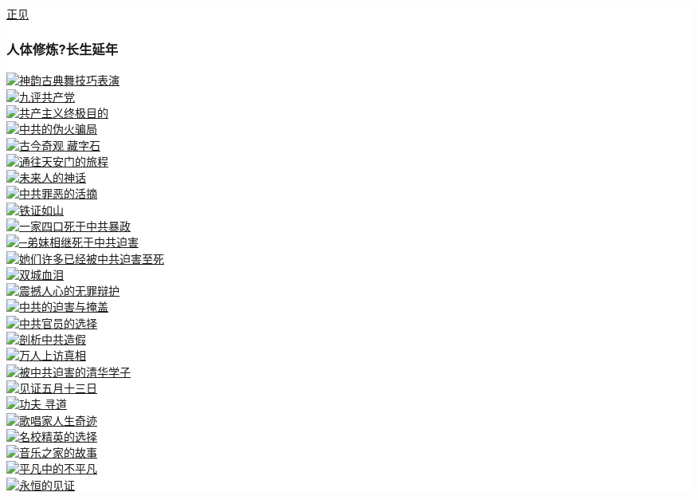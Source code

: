 <a href="https://d2wf95os3tobj4.cloudfront.net/8?ggihnlf" target="_blank">正见</a></p></td></tr><tr><td width="742"><h3><p><strong>人体修炼?长生延年</strong></p></h3></td><td VALIGN=TOP rowspan=50><a href="https://d2hbbx304nd8tl.cloudfront.net/video/play/1034.html" target="_blank"><img width="130" src="https://raw.githubusercontent.com/19920513/djy/master/gb/130/gudianwu.jpg" title="神韵古典舞技巧表演" alt="神韵古典舞技巧表演"></a><br><a href="https://d2hbbx304nd8tl.cloudfront.net/video/play/1154.html" target="_blank"><img width="130" src="https://raw.githubusercontent.com/19920513/djy/master/gb/130/9ping.jpg" title="九评共产党" alt="九评共产党"></a><br><a href="https://d2hbbx304nd8tl.cloudfront.net/video/play/1118.html" target="_blank"><img width="130" src="https://raw.githubusercontent.com/19920513/djy/master/gb/130/communism.jpg" title="共产主义终极目的" alt="共产主义终极目的"></a><br><a href="https://d2hbbx304nd8tl.cloudfront.net/video/play/1.html" target="_blank"><img width="130" src="https://raw.githubusercontent.com/19920513/djy/master/gb/130/weihuo.jpg" title="中共的伪火骗局" alt="中共的伪火骗局"></a><br><a href="https://d2hbbx304nd8tl.cloudfront.net/video/play/2.html" target="_blank"><img width="130" src="https://raw.githubusercontent.com/19920513/djy/master/gb/130/changzhi.jpg" title="古今奇观 藏字石" alt="古今奇观 藏字石"></a><br><a href="https://d2hbbx304nd8tl.cloudfront.net/video/play/1044.html" target="_blank"><img width="130" src="https://raw.githubusercontent.com/19920513/djy/master/gb/130/tianan.jpg" title="通往天安门的旅程" alt="通往天安门的旅程"></a><br><a href="https://d2hbbx304nd8tl.cloudfront.net/video/play/49.html" target="_blank"><img width="130" src="https://raw.githubusercontent.com/19920513/djy/master/gb/130/weilai.jpg" title="未来人的神话" alt="未来人的神话"></a><br><a href="https://d2hbbx304nd8tl.cloudfront.net/video/play/1216.html" target="_blank"><img width="130" src="https://raw.githubusercontent.com/19920513/djy/master/gb/130/ji-zy.jpg" title="中共罪恶的活摘" alt="中共罪恶的活摘"></a><br><a href="https://d2hbbx304nd8tl.cloudfront.net/video/play/1080.html" target="_blank"><img width="130" src="https://raw.githubusercontent.com/19920513/djy/master/gb/130/huozhai.jpg" title="铁证如山" alt="铁证如山"></a><br><a href="https://d2hbbx304nd8tl.cloudfront.net/video/play/149.html" target="_blank"><img width="130" src="https://raw.githubusercontent.com/19920513/djy/master/gb/130/4ke.jpg" title="一家四口死于中共暴政" alt="一家四口死于中共暴政"></a><br><a href="https://d2hbbx304nd8tl.cloudfront.net/video/play/150.html" target="_blank"><img width="130" src="https://raw.githubusercontent.com/19920513/djy/master/gb/130/jie-di.jpg" title="─弟妹相继死于中共迫害" alt="─弟妹相继死于中共迫害"></a><br><a href="https://d2hbbx304nd8tl.cloudfront.net/video/play/154.html" target="_blank"><img width="130" src="https://raw.githubusercontent.com/19920513/djy/master/gb/130/ma-sj.jpg" title="她们许多已经被中共迫害至死" alt="她们许多已经被中共迫害至死"></a><br><a href="https://d2hbbx304nd8tl.cloudfront.net/video/play/153.html" target="_blank"><img width="130" src="https://raw.githubusercontent.com/19920513/djy/master/gb/130/shuan-cxl.jpg" title="双城血泪" alt="双城血泪"></a><br><a href="https://d2hbbx304nd8tl.cloudfront.net/video/play/21.html" target="_blank"><img width="130" src="https://raw.githubusercontent.com/19920513/djy/master/gb/130/wu-zbh.jpg" title="震撼人心的无罪辩护" alt="震撼人心的无罪辩护"></a><br><a href="https://d2hbbx304nd8tl.cloudfront.net/video/play/158.html" target="_blank"><img width="130" src="https://raw.githubusercontent.com/19920513/djy/master/gb/130/6c10-720.jpg" title="中共的迫害与掩盖" alt="中共的迫害与掩盖"></a><br><a href="https://d2hbbx304nd8tl.cloudfront.net/video/play/30.html" target="_blank"><img width="130" src="https://raw.githubusercontent.com/19920513/djy/master/gb/130/xian-z.jpg" title="中共官员的选择" alt="中共官员的选择"></a><br><a href="https://d2hbbx304nd8tl.cloudfront.net/video/play/3.html" target="_blank"><img width="130" src="https://raw.githubusercontent.com/19920513/djy/master/gb/130/1400l.jpg" title="剖析中共造假" alt="剖析中共造假"></a><br><a href="https://d2hbbx304nd8tl.cloudfront.net/video/play/1103.html" target="_blank"><img width="130" src="https://raw.githubusercontent.com/19920513/djy/master/gb/130/425.jpg" title="万人上访真相" alt="万人上访真相"></a><br><a href="https://d2hbbx304nd8tl.cloudfront.net/video/play/121.html" target="_blank"><img width="130" src="https://raw.githubusercontent.com/19920513/djy/master/gb/130/qing-h.jpg" title="被中共迫害的清华学子" alt="被中共迫害的清华学子"></a><br><a href="https://d2hbbx304nd8tl.cloudfront.net/video/play/14.html" target="_blank"><img width="130" src="https://raw.githubusercontent.com/19920513/djy/master/gb/130/jian-z513.jpg" title="见证五月十三日" alt="见证五月十三日"></a><br><a href="https://d2hbbx304nd8tl.cloudfront.net/video/play/1096.html" target="_blank"><img width="130" src="https://raw.githubusercontent.com/19920513/djy/master/gb/130/gongfu.jpg" title="功夫 寻道" alt="功夫 寻道"></a><br><a href="https://d2hbbx304nd8tl.cloudfront.net/video/play/1104.html" target="_blank"><img width="130" src="https://raw.githubusercontent.com/19920513/djy/master/gb/130/guangguimian.jpg" title="歌唱家人生奇迹" alt="歌唱家人生奇迹"></a><br><a href="https://d2hbbx304nd8tl.cloudfront.net/video/play/163.html" target="_blank"><img width="130" src="https://raw.githubusercontent.com/19920513/djy/master/gb/130/ming-jjy.jpg" title="名校精英的选择" alt="名校精英的选择"></a><br><a href="https://d2hbbx304nd8tl.cloudfront.net/video/play/18.html" target="_blank"><img width="130" src="https://raw.githubusercontent.com/19920513/djy/master/gb/130/yin-lj.jpg" title="音乐之家的故事" alt="音乐之家的故事"></a><br><a href="https://d2hbbx304nd8tl.cloudfront.net/video/play/33.html" target="_blank"><img width="130" src="https://raw.githubusercontent.com/19920513/djy/master/gb/130/ming-hsf.jpg" title="平凡中的不平凡" alt="平凡中的不平凡"></a><br><a href="https://github.com/19920513/www/blob/master/README.md?dfh#9" target="_blank"><img width="130" src="https://raw.githubusercontent.com/19920513/djy/master/gb/130/yong-h.jpg" title="永恒的见证"  alt="永恒的见证"></a><br>